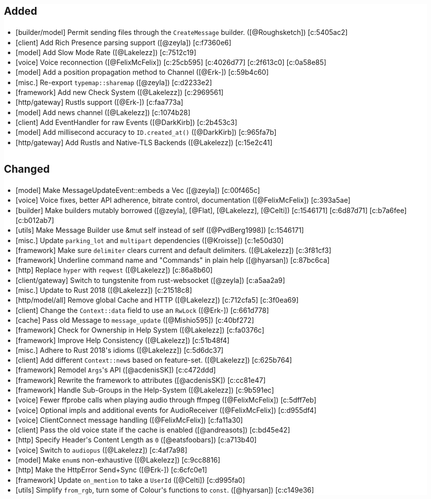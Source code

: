 ## Added

- [builder/model] Permit sending files through the `CreateMessage` builder. ([@Roughsketch]) [c:5405ac2]
- [client] Add Rich Presence parsing support ([@zeyla]) [c:f7360e6]
- [model] Add Slow Mode Rate ([@Lakelezz]) [c:7512c19]
- [voice] Voice reconnection ([@FelixMcFelix]) [c:25cb595] [c:4026d77] [c:2f613c0] [c:0a58e85]
- [model] Add a position propagation method to Channel ([@Erk-]) [c:59b4c60]
- [misc.] Re-export `typemap::sharemap` ([@zeyla]) [c:d2233e2]
- [framework] Add new Check System ([@Lakelezz]) [c:2969561]
- [http/gateway] Rustls support ([@Erk-]) [c:faa773a]
- [model] Add news channel ([@Lakelezz]) [c:1074b28]
- [client] Add EventHandler for raw Events ([@DarkKirb]) [c:2b453c3]
- [model] Add millisecond accuracy to `ID.created_at()` ([@DarkKirb]) [c:965fa7b]
- [http/gateway] Add Rustls and Native-TLS Backends ([@Lakelezz]) [c:15e2c41]

## Changed

- [model] Make MessageUpdateEvent::embeds a Vec<Embed> ([@zeyla]) [c:00f465c]
- [voice] Voice fixes, better API adherence, bitrate control, documentation ([@FelixMcFelix]) [c:393a5ae]
- [builder] Make builders mutably borrowed ([@zeyla], [@Flat], [@Lakelezz], [@Celti]) [c:1546171] [c:6d87d71] [c:b7a6fee] [c:b012ab7]
- [utils] Make Message Builder use &mut self instead of self ([@PvdBerg1998]) [c:1546171]
- [misc.] Update `parking_lot` and `multipart` dependencies ([@Kroisse]) [c:1e50d30]
- [framework] Make sure `delimiter` clears current and default delimiters. ([@Lakelezz]) [c:3f81cf3]
- [framework] Underline command name and "Commands" in plain help ([@hyarsan]) [c:87bc6ca]
- [http]  Replace `hyper` with `reqwest` ([@Lakelezz]) [c:86a8b60]
- [client/gateway] Switch to tungstenite from rust-websocket ([@zeyla]) [c:a5aa2a9]
- [misc.] Update to Rust 2018 ([@Lakelezz]) [c:21518c8]
- [http/model/all] Remove global Cache and HTTP ([@Lakelezz]) [c:712cfa5] [c:3f0ea69]
- [client] Change the `Context::data` field to use an `RwLock` ([@Erk-]) [c:661d778]
- [cache] Pass old Message to `message_update` ([@Mishio595]) [c:40bf272]
- [framework] Check for Ownership in Help System ([@Lakelezz]) [c:fa0376c]
- [framework] Improve Help Consistency ([@Lakelezz]) [c:51b48f4]
- [misc.] Adhere to Rust 2018's idioms ([@Lakelezz]) [c:5d6dc37]
- [client] Add different `Context::new`s based on feature-set. ([@Lakelezz]) [c:625b764]
- [framework] Remodel `Args`'s API ([@acdenisSK]) [c:c472ddd]
- [framework] Rewrite the framework to attributes ([@acdenisSK]) [c:cc81e47]
- [framework] Handle Sub-Groups in the Help-System ([@Lakelezz]) [c:9b591ec]
- [voice] Fewer ffprobe calls when playing audio through ffmpeg ([@FelixMcFelix]) [c:5dff7eb]
- [voice] Optional impls and additional events for AudioReceiver ([@FelixMcFelix]) [c:d955df4]
- [voice] ClientConnect message handling ([@FelixMcFelix]) [c:fa11a30]
- [client] Pass the old voice state if the cache is enabled ([@andreasots]) [c:bd45e42]
- [http] Specify Header's Content Length as `0` ([@eatsfoobars]) [c:a713b40]
- [voice] Switch to `audiopus` ([@Lakelezz]) [c:4af7a98]
- [model] Make `enum`s non-exhaustive ([@Lakelezz]) [c:9cc8816]
- [http] Make the HttpError Send+Sync ([@Erk-]) [c:6cfc0e1]
- [framework] Update `on_mention` to take a `UserId` ([@Celti]) [c:d995fa0]
- [utils] Simplify `from_rgb`, turn some of Colour's functions to `const`. ([@hyarsan]) [c:c149e36]


[client's close handle]: https://docs.rs/serenity/0.4.7/serenity/client/struct.CloseHandle.html
[0.5.0:ShardManager]: https://docs.rs/serenity/0.5.0/serenity/client/bridge/gateway/struct.ShardManager.html
[0.5.0:example-09]: https://github.com/serenity-rs/serenity/blob/91cf5cd401d09a3bca7c2573b88f2e3beb9c0948/examples/09_shard_manager/src/main.rs
[0.5.0:model]: https://docs.rs/serenity/0.5.0/serenity/model/index.html
